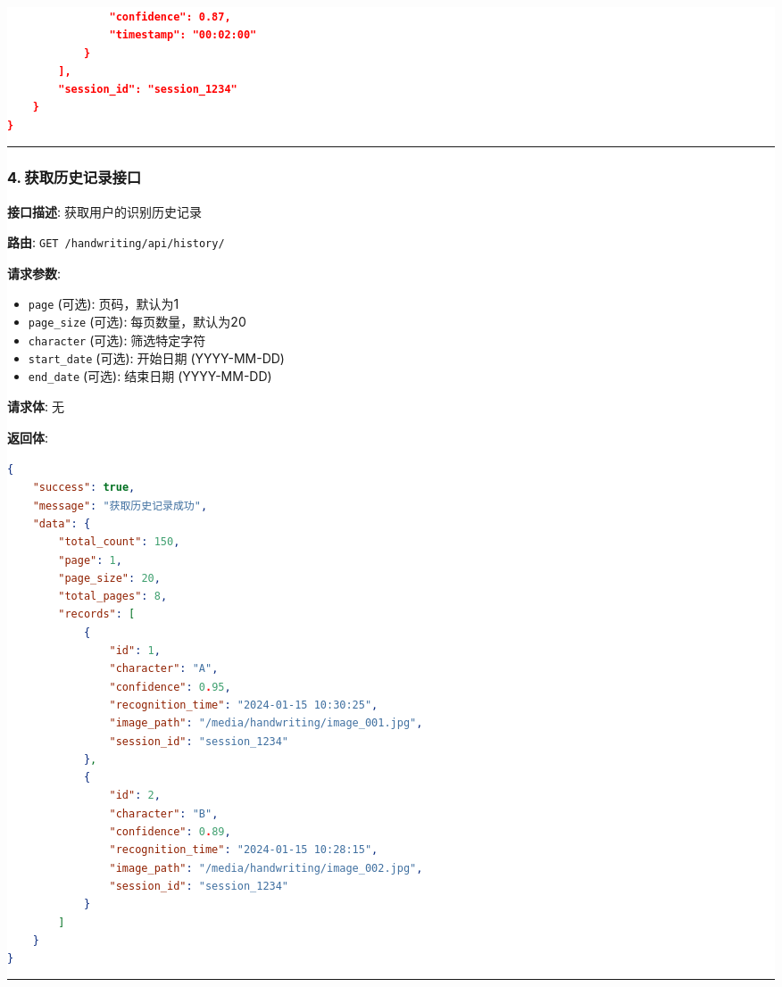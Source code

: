 ```json
                "confidence": 0.87,
                "timestamp": "00:02:00"
            }
        ],
        "session_id": "session_1234"
    }
}
```

---

### 4. 获取历史记录接口

**接口描述**: 获取用户的识别历史记录

**路由**: `GET /handwriting/api/history/`

**请求参数**:

- `page` (可选): 页码，默认为1
- `page_size` (可选): 每页数量，默认为20
- `character` (可选): 筛选特定字符
- `start_date` (可选): 开始日期 (YYYY-MM-DD)
- `end_date` (可选): 结束日期 (YYYY-MM-DD)

**请求体**: 无

**返回体**:

```json
{
    "success": true,
    "message": "获取历史记录成功",
    "data": {
        "total_count": 150,
        "page": 1,
        "page_size": 20,
        "total_pages": 8,
        "records": [
            {
                "id": 1,
                "character": "A",
                "confidence": 0.95,
                "recognition_time": "2024-01-15 10:30:25",
                "image_path": "/media/handwriting/image_001.jpg",
                "session_id": "session_1234"
            },
            {
                "id": 2,
                "character": "B",
                "confidence": 0.89,
                "recognition_time": "2024-01-15 10:28:15",
                "image_path": "/media/handwriting/image_002.jpg",
                "session_id": "session_1234"
            }
        ]
    }
}
```

---